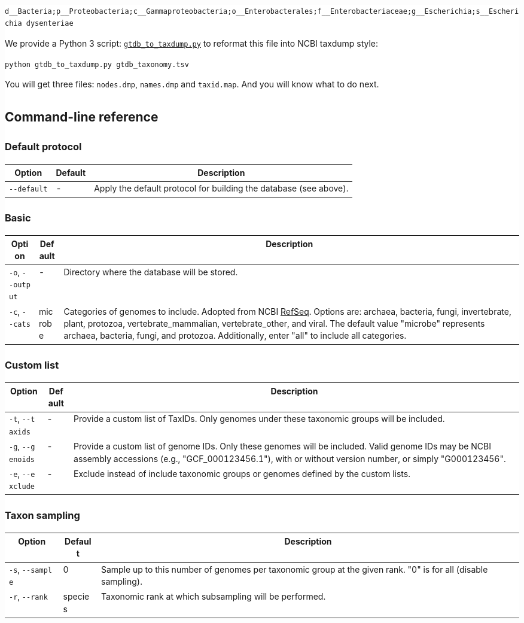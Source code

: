 ```
d__Bacteria;p__Proteobacteria;c__Gammaproteobacteria;o__Enterobacterales;f__Enterobacteriaceae;g__Escherichia;s__Escherichia dysenteriae
```

We provide a Python 3 script: [`gtdb_to_taxdump.py`](https://biocore.github.io/wol/code/scripts/gtdb_to_taxdump.py) to reformat this file into NCBI taxdump style:

```bash
python gtdb_to_taxdump.py gtdb_taxonomy.tsv
```

You will get three files: `nodes.dmp`, `names.dmp` and `taxid.map`. And you will know what to do next.


## Command-line reference

### Default protocol

Option | Default | Description
--- | --- | ---
`--default` | - | Apply the default protocol for building the database (see above).

### Basic

Option | Default | Description
--- | --- | ---
`-o`, `--output` | - | Directory where the database will be stored.
`-c`, `--cats` | microbe | Categories of genomes to include. Adopted from NCBI [RefSeq](https://ftp.ncbi.nlm.nih.gov/genomes/refseq/). Options are: archaea, bacteria, fungi, invertebrate, plant, protozoa, vertebrate_mammalian, vertebrate_other, and viral. The default value "microbe" represents archaea, bacteria, fungi, and protozoa. Additionally, enter "all" to include all categories.

### Custom list

Option | Default | Description
--- | --- | ---
`-t`, `--taxids` | - | Provide a custom list of TaxIDs. Only genomes under these taxonomic groups will be included.
`-g`, `--genoids` | - | Provide a custom list of genome IDs. Only these genomes will be included. Valid genome IDs may be NCBI assembly accessions (e.g., "GCF_000123456.1"), with or without version number, or simply "G000123456".
`-e`, `--exclude` | - | Exclude instead of include taxonomic groups or genomes defined by the custom lists.

### Taxon sampling

Option | Default | Description
--- | --- | ---
`-s`, `--sample` | 0 | Sample up to this number of genomes per taxonomic group at the given rank. "0" is for all (disable sampling).
`-r`, `--rank` | species | Taxonomic rank at which subsampling will be performed.
